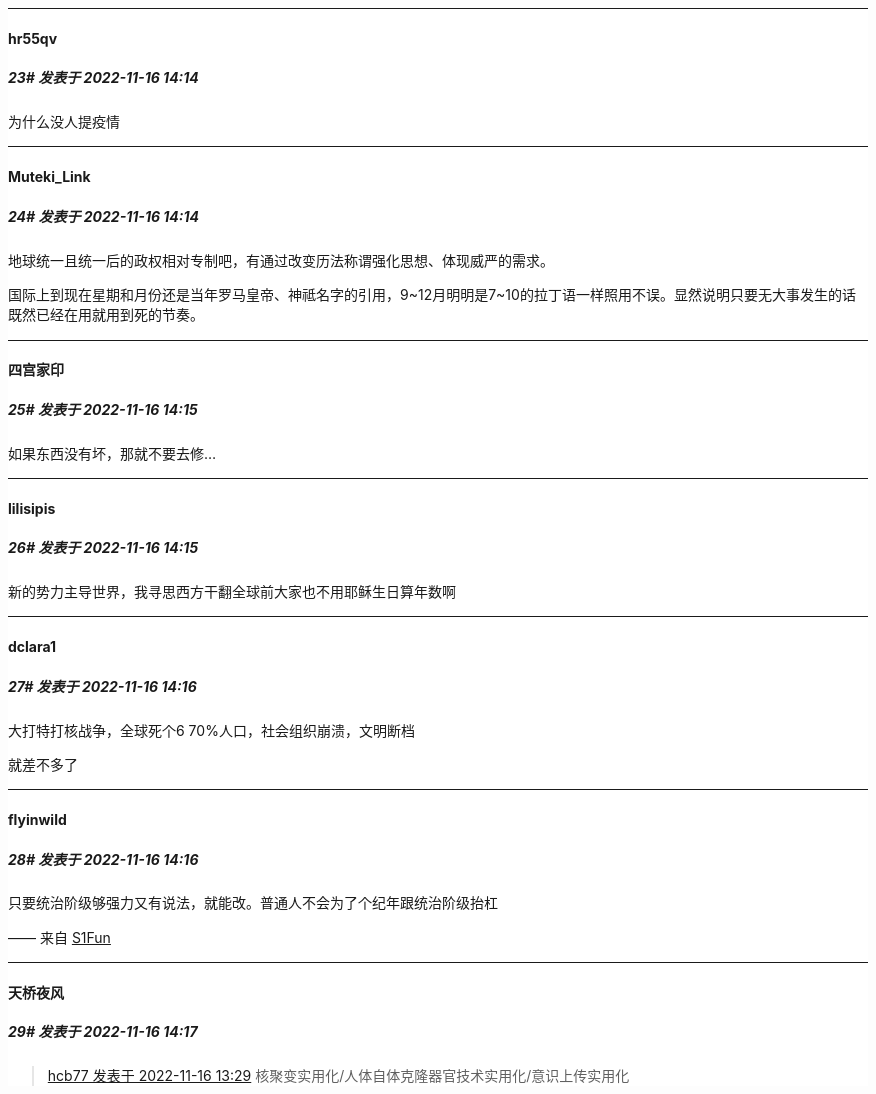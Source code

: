 *****

####  hr55qv  
##### 23#       发表于 2022-11-16 14:14

为什么没人提疫情

*****

####  Muteki_Link  
##### 24#       发表于 2022-11-16 14:14

地球统一且统一后的政权相对专制吧，有通过改变历法称谓强化思想、体现威严的需求。

国际上到现在星期和月份还是当年罗马皇帝、神祗名字的引用，9~12月明明是7~10的拉丁语一样照用不误。显然说明只要无大事发生的话既然已经在用就用到死的节奏。

*****

####  四宫家印  
##### 25#       发表于 2022-11-16 14:15

如果东西没有坏，那就不要去修…

*****

####  lilisipis  
##### 26#       发表于 2022-11-16 14:15

新的势力主导世界，我寻思西方干翻全球前大家也不用耶稣生日算年数啊

*****

####  dclara1  
##### 27#       发表于 2022-11-16 14:16

大打特打核战争，全球死个6 70%人口，社会组织崩溃，文明断档

就差不多了

*****

####  flyinwild  
##### 28#       发表于 2022-11-16 14:16

只要统治阶级够强力又有说法，就能改。普通人不会为了个纪年跟统治阶级抬杠

—— 来自 [S1Fun](https://s1fun.koalcat.com)

*****

####  天桥夜风  
##### 29#       发表于 2022-11-16 14:17

<blockquote><a href="httphttps://bbs.saraba1st.com/2b/forum.php?mod=redirect&amp;goto=findpost&amp;pid=58460725&amp;ptid=2105272" target="_blank">hcb77 发表于 2022-11-16 13:29</a>
核聚变实用化/人体自体克隆器官技术实用化/意识上传实用化
